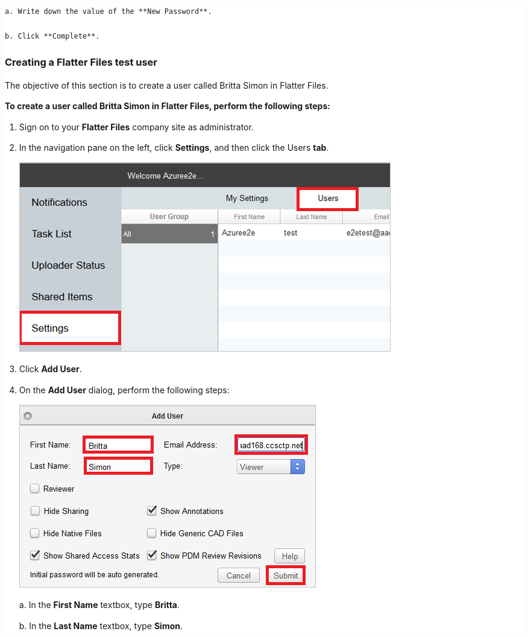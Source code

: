     a. Write down the value of the **New Password**.
   
    b. Click **Complete**.   

### Creating a Flatter Files test user
The objective of this section is to create a user called Britta Simon in Flatter Files.

**To create a user called Britta Simon in Flatter Files, perform the following steps:**

1. Sign on to your **Flatter Files** company site as administrator.
2. In the navigation pane on the left, click **Settings**, and then click the Users **tab**.
   
    ![Cfreate a Flatter Files User](./media/active-directory-saas-flatter-files-tutorial/tutorial_flatter_files_09.png)
3. Click **Add User**. 
4. On the **Add User** dialog, perform the following steps:
   
    ![Cfreate a Flatter Files User](./media/active-directory-saas-flatter-files-tutorial/tutorial_flatter_files_10.png)
   
    a. In the **First Name** textbox, type **Britta**.
   
    b. In the **Last Name** textbox, type **Simon**. 
   